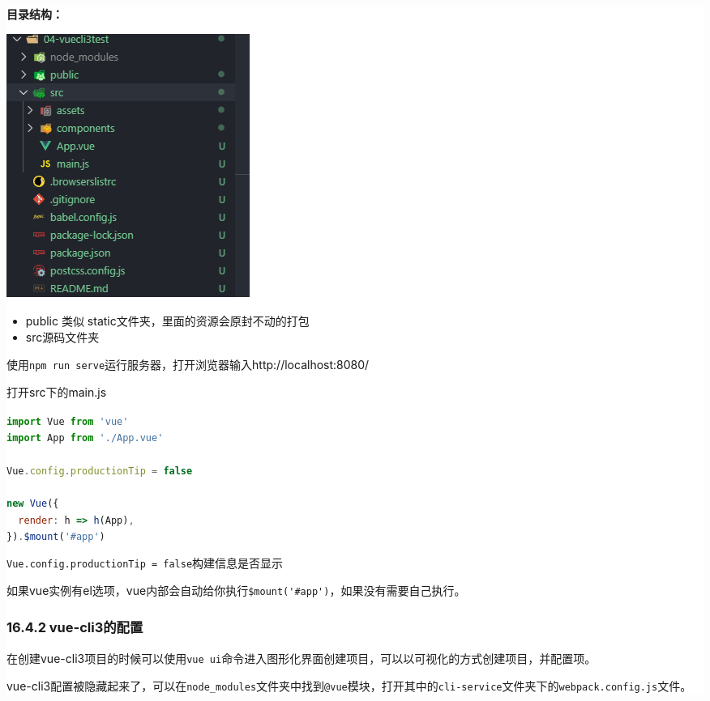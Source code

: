 **目录结构：**

![](./images/16-10.png)

- public 类似 static文件夹，里面的资源会原封不动的打包
- src源码文件夹



使用`npm run serve`运行服务器，打开浏览器输入http://localhost:8080/

打开src下的main.js

```javascript
import Vue from 'vue'
import App from './App.vue'

Vue.config.productionTip = false

new Vue({
  render: h => h(App),
}).$mount('#app')
```

`Vue.config.productionTip = false`构建信息是否显示

如果vue实例有el选项，vue内部会自动给你执行`$mount('#app')`，如果没有需要自己执行。

### 16.4.2	vue-cli3的配置

在创建vue-cli3项目的时候可以使用`vue ui`命令进入图形化界面创建项目，可以以可视化的方式创建项目，并配置项。

vue-cli3配置被隐藏起来了，可以在`node_modules`文件夹中找到`@vue`模块，打开其中的`cli-service`文件夹下的`webpack.config.js`文件。
